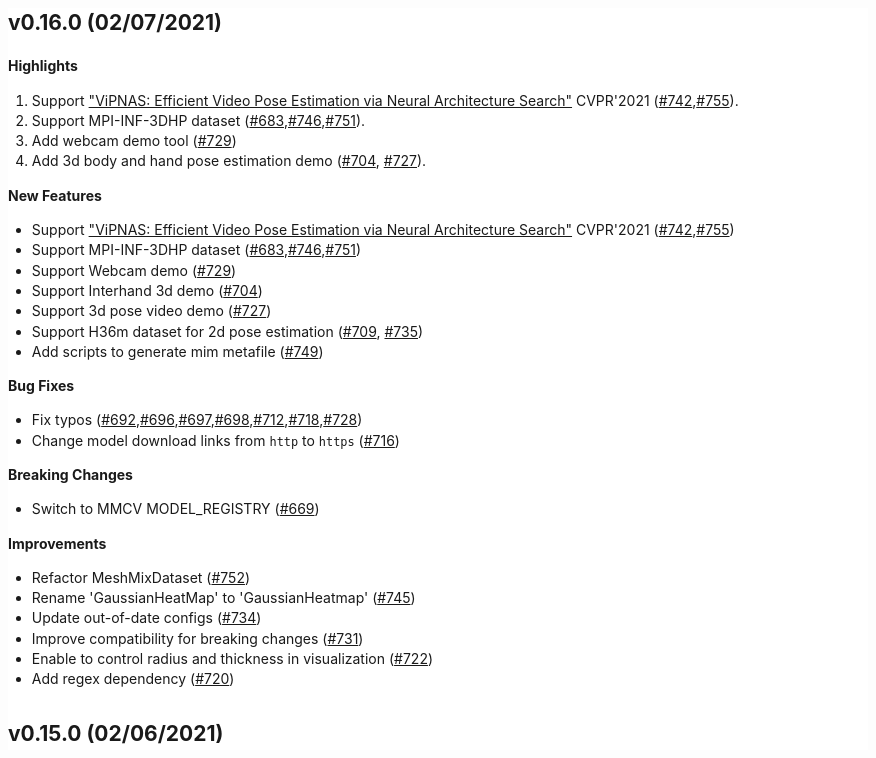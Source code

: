 ## v0.16.0 (02/07/2021)

**Highlights**

1. Support ["ViPNAS: Efficient Video Pose Estimation via Neural Architecture Search"](https://arxiv.org/abs/2105.10154) CVPR'2021 ([#742](https://github.com/open-mmlab/mmpose/pull/742),[#755](https://github.com/open-mmlab/mmpose/pull/755)).
2. Support MPI-INF-3DHP dataset ([#683](https://github.com/open-mmlab/mmpose/pull/683),[#746](https://github.com/open-mmlab/mmpose/pull/746),[#751](https://github.com/open-mmlab/mmpose/pull/751)).
3. Add webcam demo tool ([#729](https://github.com/open-mmlab/mmpose/pull/729))
4. Add 3d body and hand pose estimation demo ([#704](https://github.com/open-mmlab/mmpose/pull/704), [#727](https://github.com/open-mmlab/mmpose/pull/727)).

**New Features**

- Support ["ViPNAS: Efficient Video Pose Estimation via Neural Architecture Search"](https://arxiv.org/abs/2105.10154) CVPR'2021 ([#742](https://github.com/open-mmlab/mmpose/pull/742),[#755](https://github.com/open-mmlab/mmpose/pull/755))
- Support MPI-INF-3DHP dataset ([#683](https://github.com/open-mmlab/mmpose/pull/683),[#746](https://github.com/open-mmlab/mmpose/pull/746),[#751](https://github.com/open-mmlab/mmpose/pull/751))
- Support Webcam demo ([#729](https://github.com/open-mmlab/mmpose/pull/729))
- Support Interhand 3d demo ([#704](https://github.com/open-mmlab/mmpose/pull/704))
- Support 3d pose video demo ([#727](https://github.com/open-mmlab/mmpose/pull/727))
- Support H36m dataset for 2d pose estimation ([#709](https://github.com/open-mmlab/mmpose/pull/709), [#735](https://github.com/open-mmlab/mmpose/pull/735))
- Add scripts to generate mim metafile ([#749](https://github.com/open-mmlab/mmpose/pull/749))

**Bug Fixes**

- Fix typos ([#692](https://github.com/open-mmlab/mmpose/pull/692),[#696](https://github.com/open-mmlab/mmpose/pull/696),[#697](https://github.com/open-mmlab/mmpose/pull/697),[#698](https://github.com/open-mmlab/mmpose/pull/698),[#712](https://github.com/open-mmlab/mmpose/pull/712),[#718](https://github.com/open-mmlab/mmpose/pull/718),[#728](https://github.com/open-mmlab/mmpose/pull/728))
- Change model download links from `http` to `https` ([#716](https://github.com/open-mmlab/mmpose/pull/716))

**Breaking Changes**

- Switch to MMCV MODEL_REGISTRY ([#669](https://github.com/open-mmlab/mmpose/pull/669))

**Improvements**

- Refactor MeshMixDataset ([#752](https://github.com/open-mmlab/mmpose/pull/752))
- Rename 'GaussianHeatMap' to 'GaussianHeatmap' ([#745](https://github.com/open-mmlab/mmpose/pull/745))
- Update out-of-date configs ([#734](https://github.com/open-mmlab/mmpose/pull/734))
- Improve compatibility for breaking changes ([#731](https://github.com/open-mmlab/mmpose/pull/731))
- Enable to control radius and thickness in visualization ([#722](https://github.com/open-mmlab/mmpose/pull/722))
- Add regex dependency ([#720](https://github.com/open-mmlab/mmpose/pull/720))

## v0.15.0 (02/06/2021)
